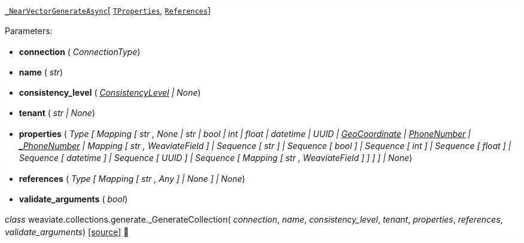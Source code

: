 [`_NearVectorGenerateAsync`](https://weaviate-python-client.readthedocs.io/en/stable/weaviate.collections.queries.near_vector.html#weaviate.collections.queries.near_vector._NearVectorGenerateAsync "weaviate.collections.queries.near_vector.generate.async_._NearVectorGenerateAsync")\[ [`TProperties`](https://weaviate-python-client.readthedocs.io/en/stable/weaviate.collections.classes.html#weaviate.collections.classes.types.TProperties "weaviate.collections.classes.types.TProperties"), [`References`](https://weaviate-python-client.readthedocs.io/en/stable/weaviate.collections.classes.html#weaviate.collections.classes.types.References "weaviate.collections.classes.types.References")\]

Parameters:

- **connection** ( _ConnectionType_)

- **name** ( _str_)

- **consistency\_level** ( [_ConsistencyLevel_](https://weaviate-python-client.readthedocs.io/en/stable/weaviate.collections.classes.html#weaviate.collections.classes.config.ConsistencyLevel "weaviate.collections.classes.config.ConsistencyLevel") _\|_ _None_)

- **tenant** ( _str_ _\|_ _None_)

- **properties** ( _Type_ _\[_ _Mapping_ _\[_ _str_ _,_ _None_ _\|_ _str_ _\|_ _bool_ _\|_ _int_ _\|_ _float_ _\|_ _datetime_ _\|_ _UUID_ _\|_ [_GeoCoordinate_](https://weaviate-python-client.readthedocs.io/en/stable/weaviate.collections.classes.html#weaviate.collections.classes.types.GeoCoordinate "weaviate.collections.classes.types.GeoCoordinate") _\|_ [_PhoneNumber_](https://weaviate-python-client.readthedocs.io/en/stable/weaviate.collections.classes.html#weaviate.collections.classes.types.PhoneNumber "weaviate.collections.classes.types.PhoneNumber") _\|_ [_\_PhoneNumber_](https://weaviate-python-client.readthedocs.io/en/stable/weaviate.collections.classes.html#weaviate.collections.classes.types._PhoneNumber "weaviate.collections.classes.types._PhoneNumber") _\|_ _Mapping_ _\[_ _str_ _,_ _WeaviateField_ _\]_ _\|_ _Sequence_ _\[_ _str_ _\]_ _\|_ _Sequence_ _\[_ _bool_ _\]_ _\|_ _Sequence_ _\[_ _int_ _\]_ _\|_ _Sequence_ _\[_ _float_ _\]_ _\|_ _Sequence_ _\[_ _datetime_ _\]_ _\|_ _Sequence_ _\[_ _UUID_ _\]_ _\|_ _Sequence_ _\[_ _Mapping_ _\[_ _str_ _,_ _WeaviateField_ _\]_ _\]_ _\]_ _\]_ _\|_ _None_)

- **references** ( _Type_ _\[_ _Mapping_ _\[_ _str_ _,_ _Any_ _\]_ _\|_ _None_ _\]_ _\|_ _None_)

- **validate\_arguments** ( _bool_)


_class_ weaviate.collections.generate.\_GenerateCollection( _connection_, _name_, _consistency\_level_, _tenant_, _properties_, _references_, _validate\_arguments_) [\[source\]](https://weaviate-python-client.readthedocs.io/en/stable/_modules/weaviate/collections/generate.html#_GenerateCollection) [](https://weaviate-python-client.readthedocs.io/en/stable/weaviate.collections.html#weaviate.collections.generate._GenerateCollection "Link to this definition")
